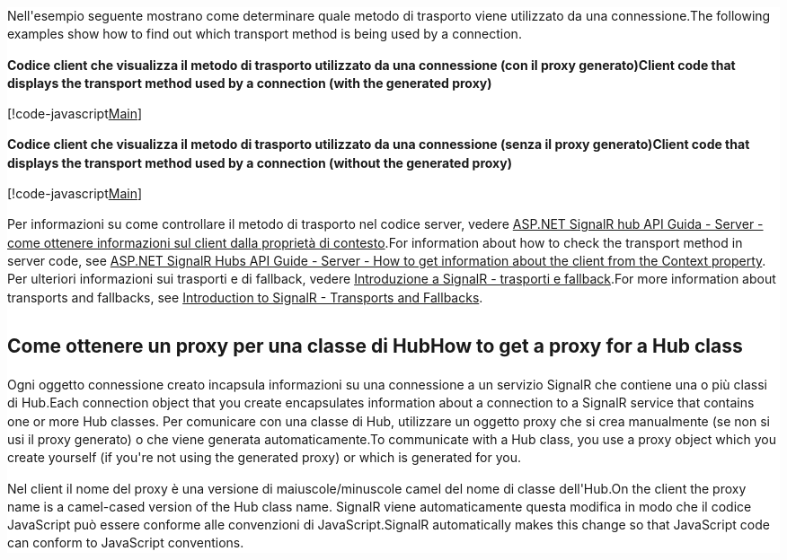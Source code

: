 <span data-ttu-id="3dc9a-254">Nell'esempio seguente mostrano come determinare quale metodo di trasporto viene utilizzato da una connessione.</span><span class="sxs-lookup"><span data-stu-id="3dc9a-254">The following examples show how to find out which transport method is being used by a connection.</span></span>

<span data-ttu-id="3dc9a-255">**Codice client che visualizza il metodo di trasporto utilizzato da una connessione (con il proxy generato)**</span><span class="sxs-lookup"><span data-stu-id="3dc9a-255">**Client code that displays the transport method used by a connection (with the generated proxy)**</span></span>

[!code-javascript[Main](signalr-1x-hubs-api-guide-javascript-client/samples/sample21.js?highlight=2)]

<span data-ttu-id="3dc9a-256">**Codice client che visualizza il metodo di trasporto utilizzato da una connessione (senza il proxy generato)**</span><span class="sxs-lookup"><span data-stu-id="3dc9a-256">**Client code that displays the transport method used by a connection (without the generated proxy)**</span></span>

[!code-javascript[Main](signalr-1x-hubs-api-guide-javascript-client/samples/sample22.js?highlight=3)]

<span data-ttu-id="3dc9a-257">Per informazioni su come controllare il metodo di trasporto nel codice server, vedere [ASP.NET SignalR hub API Guida - Server - come ottenere informazioni sul client dalla proprietà di contesto](../guide-to-the-api/hubs-api-guide-server.md#contextproperty).</span><span class="sxs-lookup"><span data-stu-id="3dc9a-257">For information about how to check the transport method in server code, see [ASP.NET SignalR Hubs API Guide - Server - How to get information about the client from the Context property](../guide-to-the-api/hubs-api-guide-server.md#contextproperty).</span></span> <span data-ttu-id="3dc9a-258">Per ulteriori informazioni sui trasporti e di fallback, vedere [Introduzione a SignalR - trasporti e fallback](../getting-started/introduction-to-signalr.md#transports).</span><span class="sxs-lookup"><span data-stu-id="3dc9a-258">For more information about transports and fallbacks, see [Introduction to SignalR - Transports and Fallbacks](../getting-started/introduction-to-signalr.md#transports).</span></span>

<a id="getproxy"></a>

## <a name="how-to-get-a-proxy-for-a-hub-class"></a><span data-ttu-id="3dc9a-259">Come ottenere un proxy per una classe di Hub</span><span class="sxs-lookup"><span data-stu-id="3dc9a-259">How to get a proxy for a Hub class</span></span>

<span data-ttu-id="3dc9a-260">Ogni oggetto connessione creato incapsula informazioni su una connessione a un servizio SignalR che contiene una o più classi di Hub.</span><span class="sxs-lookup"><span data-stu-id="3dc9a-260">Each connection object that you create encapsulates information about a connection to a SignalR service that contains one or more Hub classes.</span></span> <span data-ttu-id="3dc9a-261">Per comunicare con una classe di Hub, utilizzare un oggetto proxy che si crea manualmente (se non si usi il proxy generato) o che viene generata automaticamente.</span><span class="sxs-lookup"><span data-stu-id="3dc9a-261">To communicate with a Hub class, you use a proxy object which you create yourself (if you're not using the generated proxy) or which is generated for you.</span></span>

<span data-ttu-id="3dc9a-262">Nel client il nome del proxy è una versione di maiuscole/minuscole camel del nome di classe dell'Hub.</span><span class="sxs-lookup"><span data-stu-id="3dc9a-262">On the client the proxy name is a camel-cased version of the Hub class name.</span></span> <span data-ttu-id="3dc9a-263">SignalR viene automaticamente questa modifica in modo che il codice JavaScript può essere conforme alle convenzioni di JavaScript.</span><span class="sxs-lookup"><span data-stu-id="3dc9a-263">SignalR automatically makes this change so that JavaScript code can conform to JavaScript conventions.</span></span>
